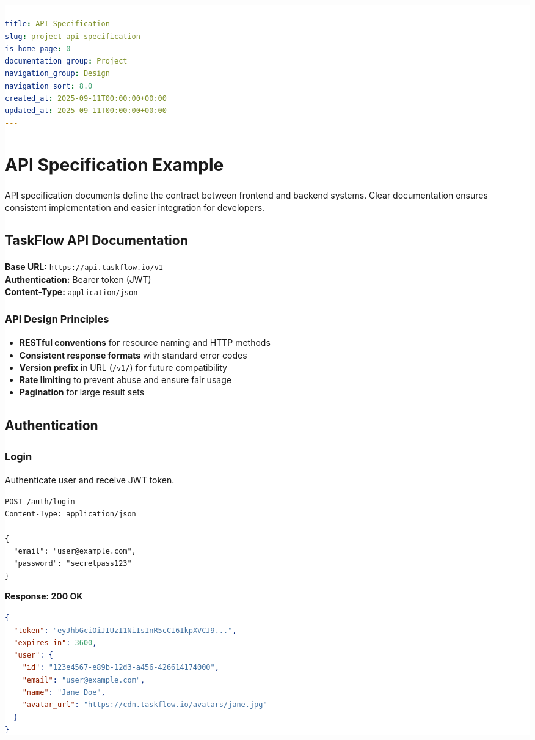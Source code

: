 ```yaml
---
title: API Specification
slug: project-api-specification
is_home_page: 0
documentation_group: Project
navigation_group: Design
navigation_sort: 8.0
created_at: 2025-09-11T00:00:00+00:00
updated_at: 2025-09-11T00:00:00+00:00
---
```

# API Specification Example

API specification documents define the contract between frontend and backend systems. Clear documentation ensures consistent implementation and easier integration for developers.

## TaskFlow API Documentation

**Base URL:** `https://api.taskflow.io/v1`  
**Authentication:** Bearer token (JWT)  
**Content-Type:** `application/json`

### API Design Principles

- **RESTful conventions** for resource naming and HTTP methods
- **Consistent response formats** with standard error codes
- **Version prefix** in URL (`/v1/`) for future compatibility
- **Rate limiting** to prevent abuse and ensure fair usage
- **Pagination** for large result sets

## Authentication

### Login
Authenticate user and receive JWT token.

```http
POST /auth/login
Content-Type: application/json

{
  "email": "user@example.com",
  "password": "secretpass123"
}
```

**Response: 200 OK**
```json
{
  "token": "eyJhbGciOiJIUzI1NiIsInR5cCI6IkpXVCJ9...",
  "expires_in": 3600,
  "user": {
    "id": "123e4567-e89b-12d3-a456-426614174000",
    "email": "user@example.com",
    "name": "Jane Doe",
    "avatar_url": "https://cdn.taskflow.io/avatars/jane.jpg"
  }
}
```
